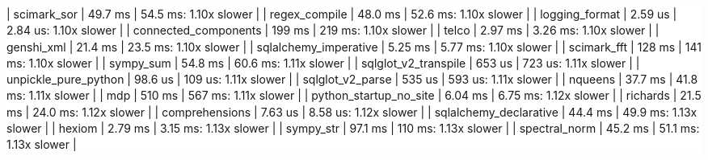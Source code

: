 | scimark_sor                      | 49.7 ms                                                                                                             | 54.5 ms: 1.10x slower                                                                                                     |
| regex_compile                    | 48.0 ms                                                                                                             | 52.6 ms: 1.10x slower                                                                                                     |
| logging_format                   | 2.59 us                                                                                                             | 2.84 us: 1.10x slower                                                                                                     |
| connected_components             | 199 ms                                                                                                              | 219 ms: 1.10x slower                                                                                                      |
| telco                            | 2.97 ms                                                                                                             | 3.26 ms: 1.10x slower                                                                                                     |
| genshi_xml                       | 21.4 ms                                                                                                             | 23.5 ms: 1.10x slower                                                                                                     |
| sqlalchemy_imperative            | 5.25 ms                                                                                                             | 5.77 ms: 1.10x slower                                                                                                     |
| scimark_fft                      | 128 ms                                                                                                              | 141 ms: 1.10x slower                                                                                                      |
| sympy_sum                        | 54.8 ms                                                                                                             | 60.6 ms: 1.11x slower                                                                                                     |
| sqlglot_v2_transpile             | 653 us                                                                                                              | 723 us: 1.11x slower                                                                                                      |
| unpickle_pure_python             | 98.6 us                                                                                                             | 109 us: 1.11x slower                                                                                                      |
| sqlglot_v2_parse                 | 535 us                                                                                                              | 593 us: 1.11x slower                                                                                                      |
| nqueens                          | 37.7 ms                                                                                                             | 41.8 ms: 1.11x slower                                                                                                     |
| mdp                              | 510 ms                                                                                                              | 567 ms: 1.11x slower                                                                                                      |
| python_startup_no_site           | 6.04 ms                                                                                                             | 6.75 ms: 1.12x slower                                                                                                     |
| richards                         | 21.5 ms                                                                                                             | 24.0 ms: 1.12x slower                                                                                                     |
| comprehensions                   | 7.63 us                                                                                                             | 8.58 us: 1.12x slower                                                                                                     |
| sqlalchemy_declarative           | 44.4 ms                                                                                                             | 49.9 ms: 1.13x slower                                                                                                     |
| hexiom                           | 2.79 ms                                                                                                             | 3.15 ms: 1.13x slower                                                                                                     |
| sympy_str                        | 97.1 ms                                                                                                             | 110 ms: 1.13x slower                                                                                                      |
| spectral_norm                    | 45.2 ms                                                                                                             | 51.1 ms: 1.13x slower                                                                                                     |